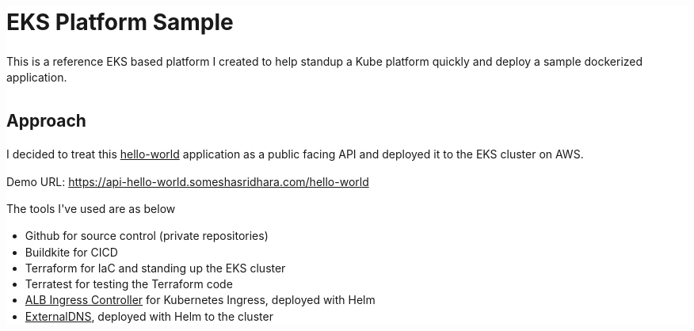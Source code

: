 # EKS Platform Sample

This is a reference EKS based platform I created to help standup a Kube platform quickly and deploy a sample dockerized application.

## Approach

I decided to treat this [hello-world](https://github.com/someshsridhara/api-hello-world) application as a public facing API and deployed it to the EKS cluster on AWS.

Demo URL: https://api-hello-world.someshasridhara.com/hello-world

The tools I've used are as below
 - Github for source control (private repositories)
 - Buildkite for CICD
 - Terraform for IaC and standing up the EKS cluster
 - Terratest for testing the Terraform code
 - [ALB Ingress Controller](https://github.com/kubernetes-sigs/aws-load-balancer-controller) for Kubernetes Ingress, deployed with Helm
 - [ExternalDNS](https://github.com/kubernetes-sigs/external-dns), deployed with Helm to the cluster
